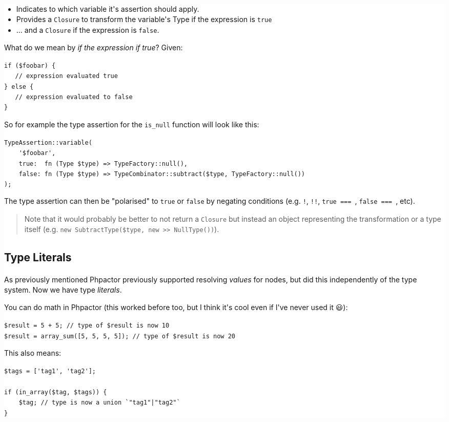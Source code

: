 - Indicates to which variable it's assertion should apply.
- Provides a `Closure` to transform the variable's Type if the expression is
    `true`
- ... and a `Closure` if the expression is `false`.

What do we mean by _if the expression if true_? Given:

```
if ($foobar) {
   // expression evaluated true
} else {
   // expression evaluated to false
}
```

So for example the type assertion for the `is_null` function will look like
this:

```
TypeAssertion::variable(
    '$foobar',
    true:  fn (Type $type) => TypeFactory::null(),
    false: fn (Type $type) => TypeCombinator::subtract($type, TypeFactory::null())
);
```

The type assertion can then be "polarised" to `true` or `false` by negating
conditions (e.g. `!`, `!!`, `true === `, `false === `, etc).

> Note that it would probably be better to not return a `Closure` but
> instead an object representing the transformation or a type itself (e.g.
> `new SubtractType($type, new >> NullType())`).

## Type Literals

As previously mentioned Phpactor previously supported resolving _values_ for
nodes, but did this independently of the type system. Now we have type
_literals_.

You can do math in Phpactor (this worked before too, but I think it's cool
even if I've never used it 😃):

```
$result = 5 + 5; // type of $result is now 10
$result = array_sum([5, 5, 5, 5]); // type of $result is now 20
```

This also means:

```
$tags = ['tag1', 'tag2'];

if (in_array($tag, $tags)) {
    $tag; // type is now a union `"tag1"|"tag2"`
}
```
